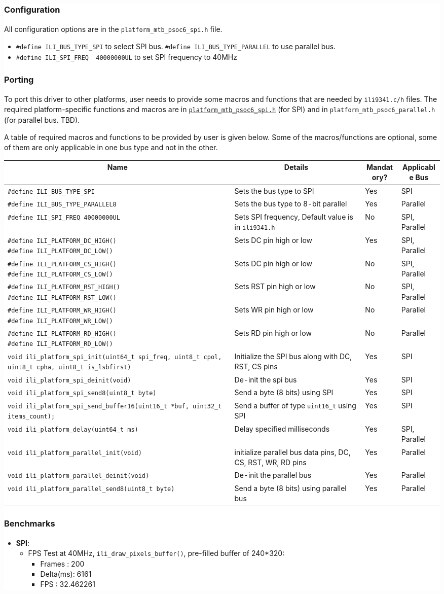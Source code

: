

### Configuration
All configuration options are in the `platform_mtb_psoc6_spi.h` file.

- `#define ILI_BUS_TYPE_SPI` to select SPI bus. `#define ILI_BUS_TYPE_PARALLEL` to use parallel bus.
- `#define ILI_SPI_FREQ  40000000UL` to set SPI frequency to 40MHz

### Porting
To port this driver to other platforms, user needs to provide some macros and functions that are needed by `ili9341.c/h` files. The required platform-specific functions and macros are in [`platform_mtb_psoc6_spi.h`](./platform_mtb_psoc6_spi.h) (for SPI) and in `platform_mtb_psoc6_parallel.h` (for parallel bus. TBD).

A table of required macros and functions to be provided by user is given below. Some of the macros/functions are optional, some of them are only applicable in one bus type and not in the other.

| Name                                                                                             | Details                                                     | Mandatory? | Applicable Bus |
|--------------------------------------------------------------------------------------------------|-------------------------------------------------------------|------------|----------------|
| `#define ILI_BUS_TYPE_SPI`                                                                       | Sets the bus type to SPI                                    | Yes        | SPI            |
| `#define ILI_BUS_TYPE_PARALLEL8`                                                                 | Sets the bus type to 8-bit parallel                         | Yes        | Parallel       |
| `#define ILI_SPI_FREQ 40000000UL`                                                                | Sets SPI frequency, Default value is in `ili9341.h`         | No         | SPI, Parallel  |
| `#define ILI_PLATFORM_DC_HIGH()` <br>`#define ILI_PLATFORM_DC_LOW()`                             | Sets DC pin high or low                                     | Yes        | SPI, Parallel  |
| `#define ILI_PLATFORM_CS_HIGH()` <br>`#define ILI_PLATFORM_CS_LOW()`                             | Sets DC pin high or low                                     | No         | SPI, Parallel  |
| `#define ILI_PLATFORM_RST_HIGH()` <br>`#define ILI_PLATFORM_RST_LOW()`                           | Sets RST pin high or low                                    | No         | SPI, Parallel  |
| `#define ILI_PLATFORM_WR_HIGH()` <br>`#define ILI_PLATFORM_WR_LOW()`                             | Sets WR pin high or low                                     | No         | Parallel       |
| `#define ILI_PLATFORM_RD_HIGH()` <br>`#define ILI_PLATFORM_RD_LOW()`                             | Sets RD pin high or low                                     | No         | Parallel       |
| `void ili_platform_spi_init(uint64_t spi_freq, uint8_t cpol, uint8_t cpha, uint8_t is_lsbfirst)` | Initialize the SPI bus along with DC, RST, CS pins          | Yes        | SPI            |
| `void ili_platform_spi_deinit(void)`                                                             | De-init the spi bus                                         | Yes        | SPI            |
| `void ili_platform_spi_send8(uint8_t byte)`                                                      | Send a byte (8 bits) using SPI                              | Yes        | SPI            |
| `void ili_platform_spi_send_buffer16(uint16_t *buf, uint32_t items_count);`                      | Send a buffer of type `uint16_t` using SPI                  | Yes        | SPI            |
| `void ili_platform_delay(uint64_t ms)`                                                           | Delay specified milliseconds                                | Yes        | SPI, Parallel  |
| `void ili_platform_parallel_init(void)`                                                          | initialize parallel bus data pins, DC, CS, RST, WR, RD pins | Yes        | Parallel       |
| `void ili_platform_parallel_deinit(void)`                                                        | De-init the parallel bus                                    | Yes        | Parallel       |
| `void ili_platform_parallel_send8(uint8_t byte)`                                                 | Send a byte (8 bits) using parallel bus                     | Yes        | Parallel       |

### Benchmarks
- **SPI**:
    - FPS Test at 40MHz, `ili_draw_pixels_buffer()`, pre-filled buffer of 240*320:
        - Frames   : 200
        - Delta(ms): 6161
        - FPS      : 32.462261
